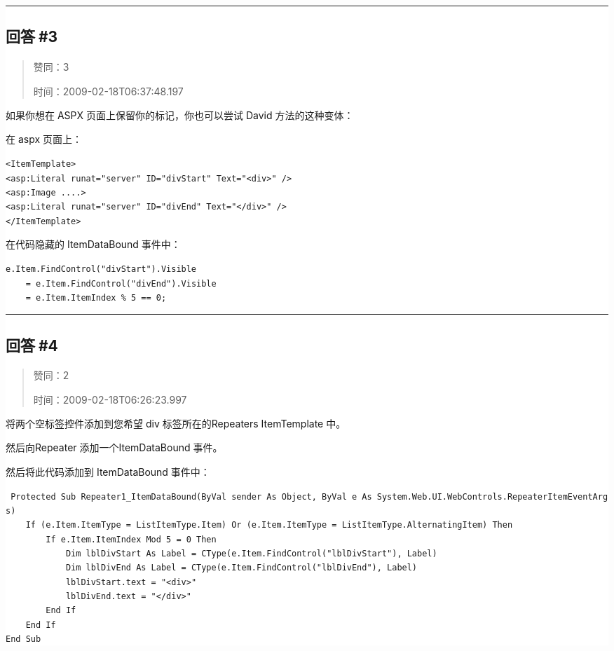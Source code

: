 * * *

## 回答 #3

> 赞同：3
> 
> 时间：2009-02-18T06:37:48.197

如果你想在 ASPX 页面上保留你的标记，你也可以尝试 David 方法的这种变体：

在 aspx 页面上：

```
<ItemTemplate>
<asp:Literal runat="server" ID="divStart" Text="<div>" />
<asp:Image ....>
<asp:Literal runat="server" ID="divEnd" Text="</div>" />
</ItemTemplate> 
```

在代码隐藏的 ItemDataBound 事件中：

```
e.Item.FindControl("divStart").Visible
    = e.Item.FindControl("divEnd").Visible 
    = e.Item.ItemIndex % 5 == 0; 
```

* * *

## 回答 #4

> 赞同：2
> 
> 时间：2009-02-18T06:26:23.997

将两个空标签控件添加到您希望 div 标签所在的Repeaters ItemTemplate 中。

然后向Repeater 添加一个ItemDataBound 事件。

然后将此代码添加到 ItemDataBound 事件中：

```
 Protected Sub Repeater1_ItemDataBound(ByVal sender As Object, ByVal e As System.Web.UI.WebControls.RepeaterItemEventArgs)
    If (e.Item.ItemType = ListItemType.Item) Or (e.Item.ItemType = ListItemType.AlternatingItem) Then
        If e.Item.ItemIndex Mod 5 = 0 Then
            Dim lblDivStart As Label = CType(e.Item.FindControl("lblDivStart"), Label)
            Dim lblDivEnd As Label = CType(e.Item.FindControl("lblDivEnd"), Label)
            lblDivStart.text = "<div>"
            lblDivEnd.text = "</div>"
        End If
    End If
End Sub 
```
